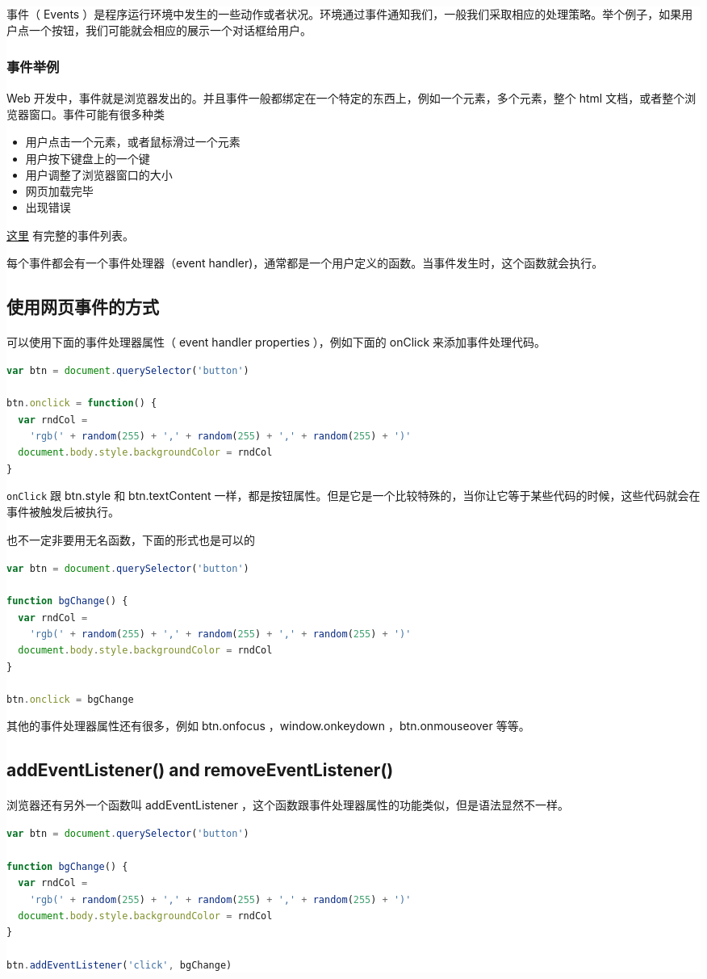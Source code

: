 事件（ Events ）是程序运行环境中发生的一些动作或者状况。环境通过事件通知我们，一般我们采取相应的处理策略。举个例子，如果用户点一个按钮，我们可能就会相应的展示一个对话框给用户。

### 事件举例

Web 开发中，事件就是浏览器发出的。并且事件一般都绑定在一个特定的东西上，例如一个元素，多个元素，整个 html 文档，或者整个浏览器窗口。事件可能有很多种类

* 用户点击一个元素，或者鼠标滑过一个元素
* 用户按下键盘上的一个键
* 用户调整了浏览器窗口的大小
* 网页加载完毕
* 出现错误

[这里](https://developer.mozilla.org/en-US/docs/Web/Events) 有完整的事件列表。

每个事件都会有一个事件处理器（event handler)，通常都是一个用户定义的函数。当事件发生时，这个函数就会执行。

## 使用网页事件的方式

可以使用下面的事件处理器属性（ event handler properties ），例如下面的 onClick 来添加事件处理代码。

```js
var btn = document.querySelector('button')

btn.onclick = function() {
  var rndCol =
    'rgb(' + random(255) + ',' + random(255) + ',' + random(255) + ')'
  document.body.style.backgroundColor = rndCol
}
```

`onClick` 跟 btn.style 和 btn.textContent 一样，都是按钮属性。但是它是一个比较特殊的，当你让它等于某些代码的时候，这些代码就会在事件被触发后被执行。

也不一定非要用无名函数，下面的形式也是可以的

```js
var btn = document.querySelector('button')

function bgChange() {
  var rndCol =
    'rgb(' + random(255) + ',' + random(255) + ',' + random(255) + ')'
  document.body.style.backgroundColor = rndCol
}

btn.onclick = bgChange
```

其他的事件处理器属性还有很多，例如 btn.onfocus ，window.onkeydown ，btn.onmouseover 等等。

## addEventListener() and removeEventListener()

浏览器还有另外一个函数叫 addEventListener ，这个函数跟事件处理器属性的功能类似，但是语法显然不一样。

```js
var btn = document.querySelector('button')

function bgChange() {
  var rndCol =
    'rgb(' + random(255) + ',' + random(255) + ',' + random(255) + ')'
  document.body.style.backgroundColor = rndCol
}

btn.addEventListener('click', bgChange)
```
